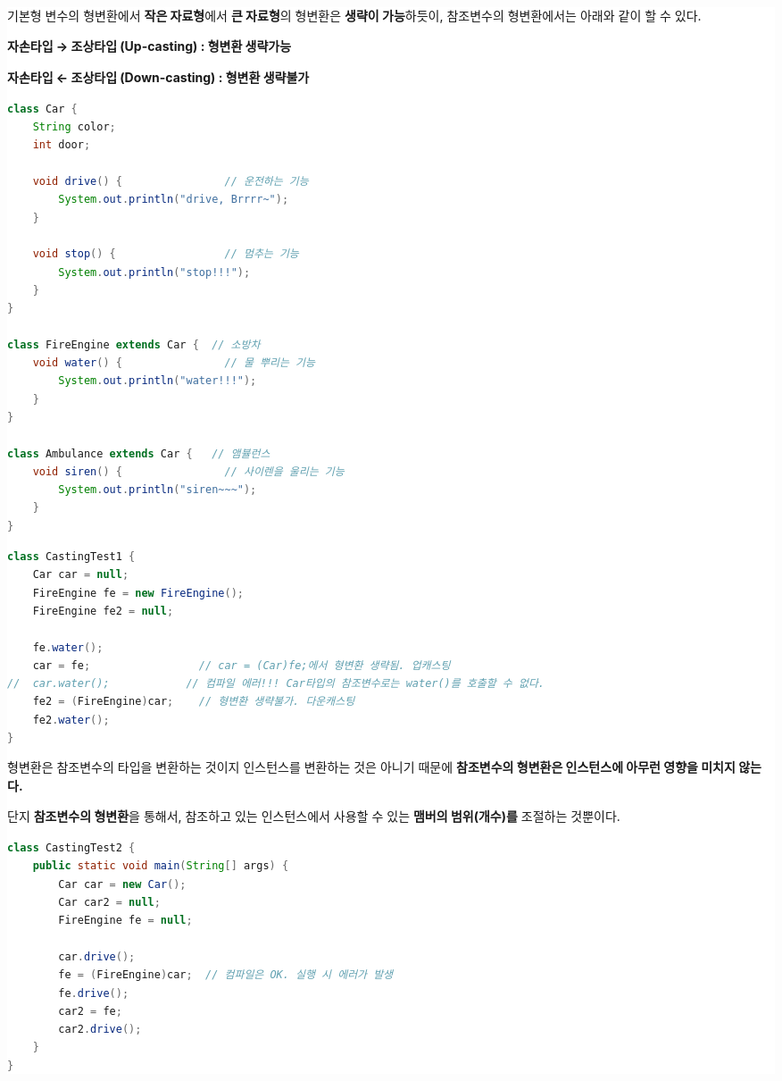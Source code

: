 기본형 변수의 형변환에서 **작은 자료형**에서 **큰 자료형**의 형변환은 **생략이 가능**하듯이, 참조변수의 형변환에서는 아래와 같이 할 수 있다.

**자손타입 → 조상타입 (Up-casting) : 형변환 생략가능**

**자손타입 ← 조상타입 (Down-casting) : 형변환 생략불가**

```java
class Car {
	String color;
	int door;

	void drive() {                // 운전하는 기능
		System.out.println("drive, Brrrr~");
	}

	void stop() {                 // 멈추는 기능
		System.out.println("stop!!!");
	}
}

class FireEngine extends Car {  // 소방차
	void water() {                // 물 뿌리는 기능
		System.out.println("water!!!");
	}
}

class Ambulance extends Car {   // 앰뷸런스
	void siren() {                // 사이렌을 울리는 기능
		System.out.println("siren~~~");
	}
}
```

```java
class CastingTest1 {
	Car car = null;
	FireEngine fe = new FireEngine();
	FireEngine fe2 = null;

	fe.water();
	car = fe;                 // car = (Car)fe;에서 형변환 생략됨. 업캐스팅
//  car.water();            // 컴파일 에러!!! Car타입의 참조변수로는 water()를 호출할 수 없다.
	fe2 = (FireEngine)car;    // 형변환 생략불가. 다운캐스팅
	fe2.water();
}
```

형변환은 참조변수의 타입을 변환하는 것이지 인스턴스를 변환하는 것은 아니기 때문에 **참조변수의 형변환은 인스턴스에 아무런 영향을 미치지 않는다.**

단지 **참조변수의 형변환**을 통해서, 참조하고 있는 인스턴스에서 사용할 수 있는 **맴버의 범위(개수)를** 조절하는 것뿐이다.

```java
class CastingTest2 {
	public static void main(String[] args) {
		Car car = new Car();
		Car car2 = null;
		FireEngine fe = null;

		car.drive();
		fe = (FireEngine)car;  // 컴파일은 OK. 실행 시 에러가 발생
		fe.drive();
		car2 = fe;
		car2.drive();
	}
}
```

